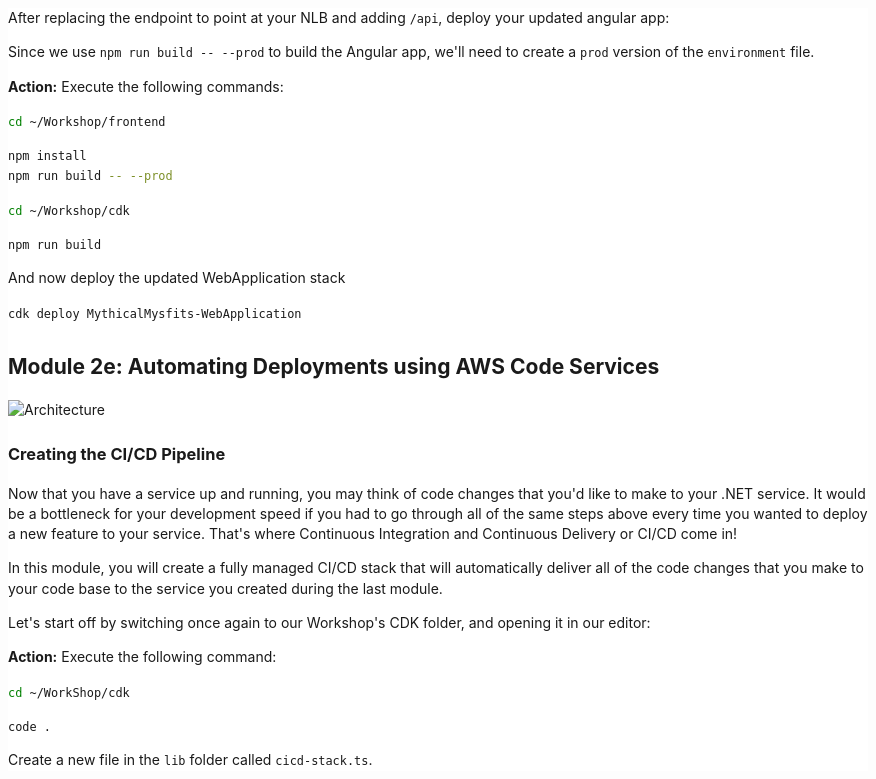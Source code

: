 After replacing the endpoint to point at your NLB and adding `/api`, deploy your updated angular app:

Since we use `npm run build -- --prod` to build the Angular app, we'll need to create a `prod` version of the `environment` file.

**Action:** Execute the following commands:

```sh
cd ~/Workshop/frontend
```

```sh
npm install
npm run build -- --prod
```

```sh
cd ~/Workshop/cdk
```

```sh
npm run build
```

And now deploy the updated WebApplication stack

```sh
cdk deploy MythicalMysfits-WebApplication
```

## Module 2e: Automating Deployments using AWS Code Services

![Architecture](/images/module-2/architecture-module-2b.png)

### Creating the CI/CD Pipeline

Now that you have a service up and running, you may think of code changes that you'd like to make to your .NET service.  It would be a bottleneck for your development speed if you had to go through all of the same steps above every time you wanted to deploy a new feature to your service. That's where Continuous Integration and Continuous Delivery or CI/CD come in!

In this module, you will create a fully managed CI/CD stack that will automatically deliver all of the code changes that you make to your code base to the service you created during the last module.  

Let's start off by switching once again to our Workshop's CDK folder, and opening it in our editor:

**Action:** Execute the following command:

```sh
cd ~/WorkShop/cdk
```

```sh
code .
```

Create a new file in the `lib` folder called `cicd-stack.ts`.
